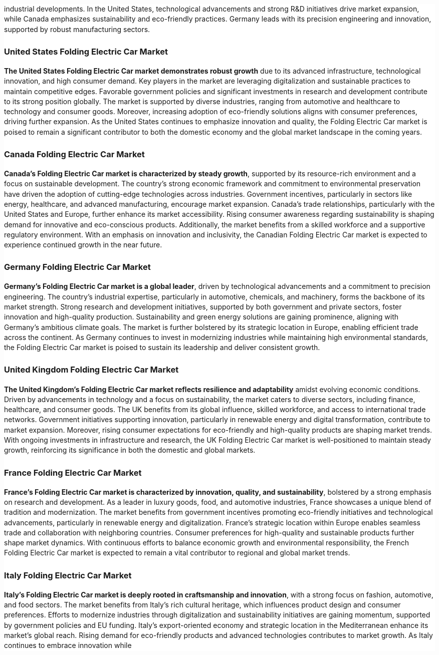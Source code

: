 industrial developments. In the United States, technological advancements and strong R&amp;D initiatives drive market expansion, while Canada emphasizes sustainability and eco-friendly practices. Germany leads with its precision engineering and innovation, supported by robust manufacturing sectors.</span></em></p></blockquote><h3><strong>United States Folding Electric Car Market</strong></h3><p><strong>The United States Folding Electric Car market demonstrates robust growth</strong> due to its advanced infrastructure, technological innovation, and high consumer demand. Key players in the market are leveraging digitalization and sustainable practices to maintain competitive edges. Favorable government policies and significant investments in research and development contribute to its strong position globally. The market is supported by diverse industries, ranging from automotive and healthcare to technology and consumer goods. Moreover, increasing adoption of eco-friendly solutions aligns with consumer preferences, driving further expansion. As the United States continues to emphasize innovation and quality, the Folding Electric Car market is poised to remain a significant contributor to both the domestic economy and the global market landscape in the coming years.</p><h3><strong>Canada Folding Electric Car Market</strong></h3><p><strong>Canada&rsquo;s Folding Electric Car market is characterized by steady growth</strong>, supported by its resource-rich environment and a focus on sustainable development. The country&rsquo;s strong economic framework and commitment to environmental preservation have driven the adoption of cutting-edge technologies across industries. Government incentives, particularly in sectors like energy, healthcare, and advanced manufacturing, encourage market expansion. Canada&rsquo;s trade relationships, particularly with the United States and Europe, further enhance its market accessibility. Rising consumer awareness regarding sustainability is shaping demand for innovative and eco-conscious products. Additionally, the market benefits from a skilled workforce and a supportive regulatory environment. With an emphasis on innovation and inclusivity, the Canadian Folding Electric Car market is expected to experience continued growth in the near future.</p><h3><strong>Germany Folding Electric Car Market</strong></h3><p><strong>Germany&rsquo;s Folding Electric Car market is a global leader</strong>, driven by technological advancements and a commitment to precision engineering. The country&rsquo;s industrial expertise, particularly in automotive, chemicals, and machinery, forms the backbone of its market strength. Strong research and development initiatives, supported by both government and private sectors, foster innovation and high-quality production. Sustainability and green energy solutions are gaining prominence, aligning with Germany&rsquo;s ambitious climate goals. The market is further bolstered by its strategic location in Europe, enabling efficient trade across the continent. As Germany continues to invest in modernizing industries while maintaining high environmental standards, the Folding Electric Car market is poised to sustain its leadership and deliver consistent growth.</p><h3><strong>United Kingdom Folding Electric Car Market</strong></h3><p><strong>The United Kingdom&rsquo;s Folding Electric Car market reflects resilience and adaptability</strong> amidst evolving economic conditions. Driven by advancements in technology and a focus on sustainability, the market caters to diverse sectors, including finance, healthcare, and consumer goods. The UK benefits from its global influence, skilled workforce, and access to international trade networks. Government initiatives supporting innovation, particularly in renewable energy and digital transformation, contribute to market expansion. Moreover, rising consumer expectations for eco-friendly and high-quality products are shaping market trends. With ongoing investments in infrastructure and research, the UK Folding Electric Car market is well-positioned to maintain steady growth, reinforcing its significance in both the domestic and global markets.</p><h3><strong>France Folding Electric Car Market</strong></h3><p><strong>France&rsquo;s Folding Electric Car market is characterized by innovation, quality, and sustainability</strong>, bolstered by a strong emphasis on research and development. As a leader in luxury goods, food, and automotive industries, France showcases a unique blend of tradition and modernization. The market benefits from government incentives promoting eco-friendly initiatives and technological advancements, particularly in renewable energy and digitalization. France&rsquo;s strategic location within Europe enables seamless trade and collaboration with neighboring countries. Consumer preferences for high-quality and sustainable products further shape market dynamics. With continuous efforts to balance economic growth and environmental responsibility, the French Folding Electric Car market is expected to remain a vital contributor to regional and global market trends.</p><h3><strong>Italy Folding Electric Car Market</strong></h3><p><strong>Italy&rsquo;s Folding Electric Car market is deeply rooted in craftsmanship and innovation</strong>, with a strong focus on fashion, automotive, and food sectors. The market benefits from Italy&rsquo;s rich cultural heritage, which influences product design and consumer preferences. Efforts to modernize industries through digitalization and sustainability initiatives are gaining momentum, supported by government policies and EU funding. Italy&rsquo;s export-oriented economy and strategic location in the Mediterranean enhance its market&rsquo;s global reach. Rising demand for eco-friendly products and advanced technologies contributes to market growth. As Italy continues to embrace innovation while